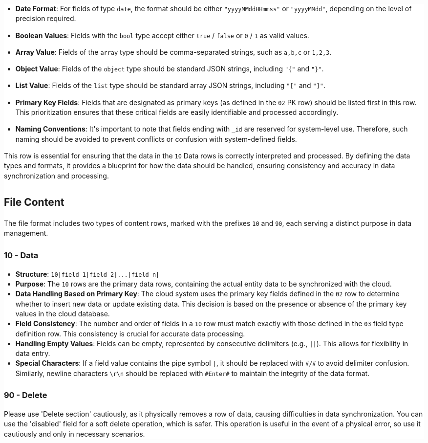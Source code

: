 - **Date Format**: For fields of type `date`, the format should be either `"yyyyMMddHHmmss"` or `"yyyyMMdd"`, depending on the level of precision required.

- **Boolean Values**: Fields with the `bool` type accept either `true` / `false` or `0` / `1` as valid values.

- **Array Value**: Fields of the `array` type should be comma-separated strings, such as `a,b,c` or `1,2,3`.

- **Object Value**: Fields of the `object` type should be standard JSON strings, including `"{"` and `"}"`.

- **List Value**: Fields of the `list` type should be standard array JSON strings, including `"["` and `"]"`.

- **Primary Key Fields**: Fields that are designated as primary keys (as defined in the `02` PK row) should be listed first in this row. This prioritization ensures that these critical fields are easily identifiable and processed accordingly.

- **Naming Conventions**: It's important to note that fields ending with `_id` are reserved for system-level use. Therefore, such naming should be avoided to prevent conflicts or confusion with system-defined fields.

This row is essential for ensuring that the data in the `10` Data rows is correctly interpreted and processed. By defining the data types and formats, it provides a blueprint for how the data should be handled, ensuring consistency and accuracy in data synchronization and processing.

## File Content

The file format includes two types of content rows, marked with the prefixes `10` and `90`, each serving a distinct purpose in data management.

### 10 - Data

- **Structure**: `10|field 1|field 2|...|field n|`
- **Purpose**: The `10` rows are the primary data rows, containing the actual entity data to be synchronized with the cloud.
- **Data Handling Based on Primary Key**: The cloud system uses the primary key fields defined in the `02` row to determine whether to insert new data or update existing data. This decision is based on the presence or absence of the primary key values in the cloud database.
- **Field Consistency**: The number and order of fields in a `10` row must match exactly with those defined in the `03` field type definition row. This consistency is crucial for accurate data processing.
- **Handling Empty Values**: Fields can be empty, represented by consecutive delimiters (e.g., `||`). This allows for flexibility in data entry.
- **Special Characters**: If a field value contains the pipe symbol `|`, it should be replaced with `#/#` to avoid delimiter confusion. Similarly, newline characters `\r\n` should be replaced with `#Enter#` to maintain the integrity of the data format.

### 90 - Delete

Please use 'Delete section' cautiously, as it physically removes a row of data, causing difficulties in data synchronization. You can use the 'disabled' field for a soft delete operation, which is safer.
This operation is useful in the event of a physical error, so use it cautiously and only in necessary scenarios.
